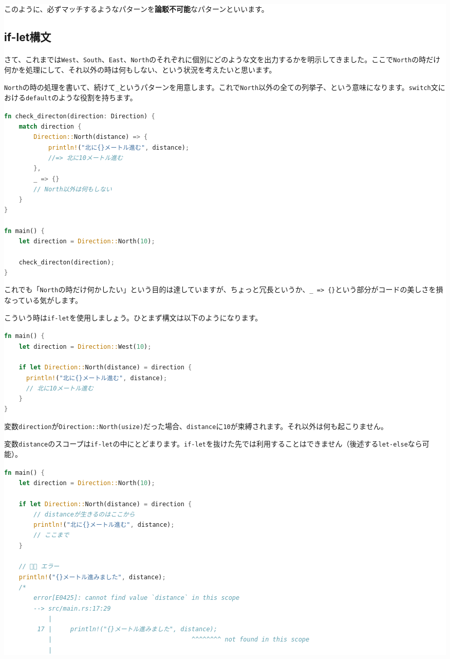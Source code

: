 このように、必ずマッチするようなパターンを**論駁不可能**なパターンといいます。



## if-let構文

さて、これまでは`West`、`South`、`East`、`North`のそれぞれに個別にどのような文を出力するかを明示してきました。ここで`North`の時だけ何かを処理にして、それ以外の時は何もしない、という状況を考えたいと思います。

`North`の時の処理を書いて、続けて`_`というパターンを用意します。これで`North`以外の全ての列挙子、という意味になります。`switch`文における`default`のような役割を持ちます。

```rust
fn check_directon(direction: Direction) {
    match direction {
        Direction::North(distance) => {
            println!("北に{}メートル進む", distance);
            //=> 北に10メートル進む
        },
		_ => {}
        // North以外は何もしない
    }
}

fn main() {
	let direction = Direction::North(10);

	check_directon(direction);
}
```

これでも「`North`の時だけ何かしたい」という目的は達していますが、ちょっと冗長というか、`_ => {}`という部分がコードの美しさを損なっている気がします。

こういう時は`if-let`を使用しましょう。ひとまず構文は以下のようになります。

```rust
fn main() {
	let direction = Direction::West(10);

	if let Direction::North(distance) = direction {
      println!("北に{}メートル進む", distance);
      // 北に10メートル進む
	}
}
```

変数`direction`が`Direction::North(usize)`だった場合、`distance`に`10`が束縛されます。それ以外は何も起こりません。

変数`distance`のスコープは`if-let`の中にとどまります。`if-let`を抜けた先では利用することはできません（後述する`let-else`なら可能）。

```rust
fn main() {
    let direction = Direction::North(10);

    if let Direction::North(distance) = direction {
        // distanceが生きるのはここから
        println!("北に{}メートル進む", distance);
        // ここまで
    }

    // 🦀❌ エラー
    println!("{}メートル進みました", distance);
    /*
        error[E0425]: cannot find value `distance` in this scope
        --> src/main.rs:17:29
            |
         17 |     println!("{}メートル進みました", distance);
            |                                      ^^^^^^^^ not found in this scope
            |
```